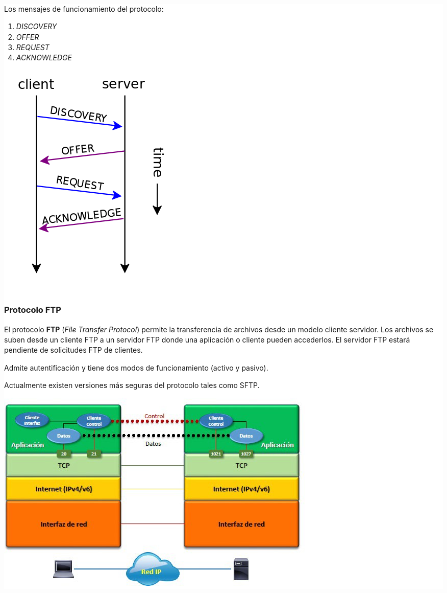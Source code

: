 Los mensajes de funcionamiento del protocolo:

1.  *DISCOVERY*
2.  *OFFER*
3.  *REQUEST*
4.  *ACKNOWLEDGE*

![](media/4ca4109bb273fa9742388668d84d8fa9.png) 

### Protocolo FTP

El protocolo **FTP** (*File Transfer Protocol*) permite la transferencia de archivos desde un modelo cliente servidor. Los archivos se suben desde un cliente FTP a un servidor FTP donde una aplicación o cliente pueden accederlos. El servidor FTP estará pendiente de solicitudes FTP de clientes.

Admite autentificación y tiene dos modos de funcionamiento (activo y pasivo). 

Actualmente existen versiones más seguras del protocolo tales como SFTP.

![](media/f41d81e89d057c9c3adb754d528458cc.jpeg)
